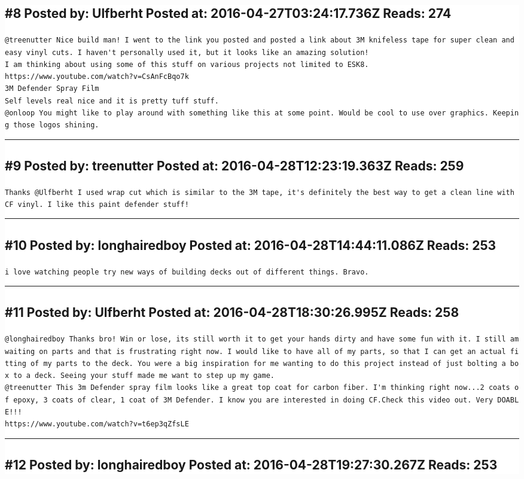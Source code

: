 ## \#8 Posted by: Ulfberht Posted at: 2016-04-27T03:24:17.736Z Reads: 274

```
@treenutter Nice build man! I went to the link you posted and posted a link about 3M knifeless tape for super clean and easy vinyl cuts. I haven't personally used it, but it looks like an amazing solution! 
I am thinking about using some of this stuff on various projects not limited to ESK8.
https://www.youtube.com/watch?v=CsAnFcBqo7k
3M Defender Spray Film 
Self levels real nice and it is pretty tuff stuff. 
@onloop You might like to play around with something like this at some point. Would be cool to use over graphics. Keeping those logos shining.
```

---
## \#9 Posted by: treenutter Posted at: 2016-04-28T12:23:19.363Z Reads: 259

```
Thanks @Ulfberht I used wrap cut which is similar to the 3M tape, it's definitely the best way to get a clean line with CF vinyl. I like this paint defender stuff!
```

---
## \#10 Posted by: longhairedboy Posted at: 2016-04-28T14:44:11.086Z Reads: 253

```
i love watching people try new ways of building decks out of different things. Bravo.
```

---
## \#11 Posted by: Ulfberht Posted at: 2016-04-28T18:30:26.995Z Reads: 258

```
@longhairedboy Thanks bro! Win or lose, its still worth it to get your hands dirty and have some fun with it. I still am waiting on parts and that is frustrating right now. I would like to have all of my parts, so that I can get an actual fitting of my parts to the deck. You were a big inspiration for me wanting to do this project instead of just bolting a box to a deck. Seeing your stuff made me want to step up my game. 
@treenutter This 3m Defender spray film looks like a great top coat for carbon fiber. I'm thinking right now...2 coats of epoxy, 3 coats of clear, 1 coat of 3M Defender. I know you are interested in doing CF.Check this video out. Very DOABLE!!!
https://www.youtube.com/watch?v=t6ep3qZfsLE
```

---
## \#12 Posted by: longhairedboy Posted at: 2016-04-28T19:27:30.267Z Reads: 253

